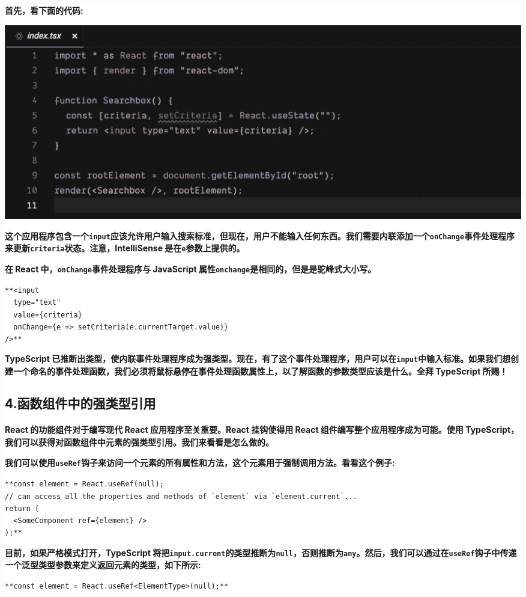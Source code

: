 ****首先，看下面的代码:****

****![](img/7906c9b7d1cc4ae12c8b7468fb7f2c7f.png)****

****这个应用程序包含一个`input`应该允许用户输入搜索标准，但现在，用户不能输入任何东西。我们需要内联添加一个`onChange`事件处理程序来更新`criteria`状态。注意，IntelliSense 是在`e`参数上提供的。****

****在 React 中，`onChange`事件处理程序与 JavaScript 属性`onchange`是相同的，但是是驼峰式大小写。****

```
**<input
  type="text"
  value={criteria}
  onChange={e => setCriteria(e.currentTarget.value)}
/>**
```

****TypeScript 已推断出类型，使内联事件处理程序成为强类型。现在，有了这个事件处理程序，用户可以在`input`中输入标准。如果我们想创建一个命名的事件处理函数，我们必须将鼠标悬停在事件处理函数属性上，以了解函数的参数类型应该是什么。全拜 TypeScript 所赐！****

## ****4.函数组件中的强类型引用****

****React 的功能组件对于编写现代 React 应用程序至关重要。React 挂钩使得用 React 组件编写整个应用程序成为可能。使用 TypeScript，我们可以获得对函数组件中元素的强类型引用。我们来看看是怎么做的。****

****我们可以使用`useRef`钩子来访问一个元素的所有属性和方法，这个元素用于强制调用方法。看看这个例子:****

```
**const element = React.useRef(null);
// can access all the properties and methods of `element` via `element.current`...
return (
  <SomeComponent ref={element} />
);**
```

****目前，如果严格模式打开，TypeScript 将把`input.current`的类型推断为`null`，否则推断为`any`。然后，我们可以通过在`useRef`钩子中传递一个泛型类型参数来定义返回元素的类型，如下所示:****

```
**const element = React.useRef<ElementType>(null);**
```
